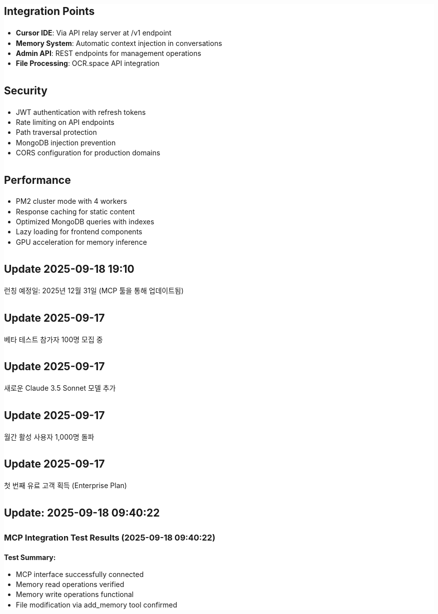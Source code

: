 ## Integration Points
- **Cursor IDE**: Via API relay server at /v1 endpoint
- **Memory System**: Automatic context injection in conversations
- **Admin API**: REST endpoints for management operations
- **File Processing**: OCR.space API integration

## Security
- JWT authentication with refresh tokens
- Rate limiting on API endpoints
- Path traversal protection
- MongoDB injection prevention
- CORS configuration for production domains

## Performance
- PM2 cluster mode with 4 workers
- Response caching for static content
- Optimized MongoDB queries with indexes
- Lazy loading for frontend components
- GPU acceleration for memory inference

## Update 2025-09-18 19:10
런칭 예정일: 2025년 12월 31일 (MCP 툴을 통해 업데이트됨)

## Update 2025-09-17
베타 테스트 참가자 100명 모집 중

## Update 2025-09-17
새로운 Claude 3.5 Sonnet 모델 추가

## Update 2025-09-17
월간 활성 사용자 1,000명 돌파

## Update 2025-09-17
첫 번째 유료 고객 획득 (Enterprise Plan)


## Update: 2025-09-18 09:40:22

### MCP Integration Test Results (2025-09-18 09:40:22)

**Test Summary:**
- MCP interface successfully connected
- Memory read operations verified
- Memory write operations functional
- File modification via add_memory tool confirmed
